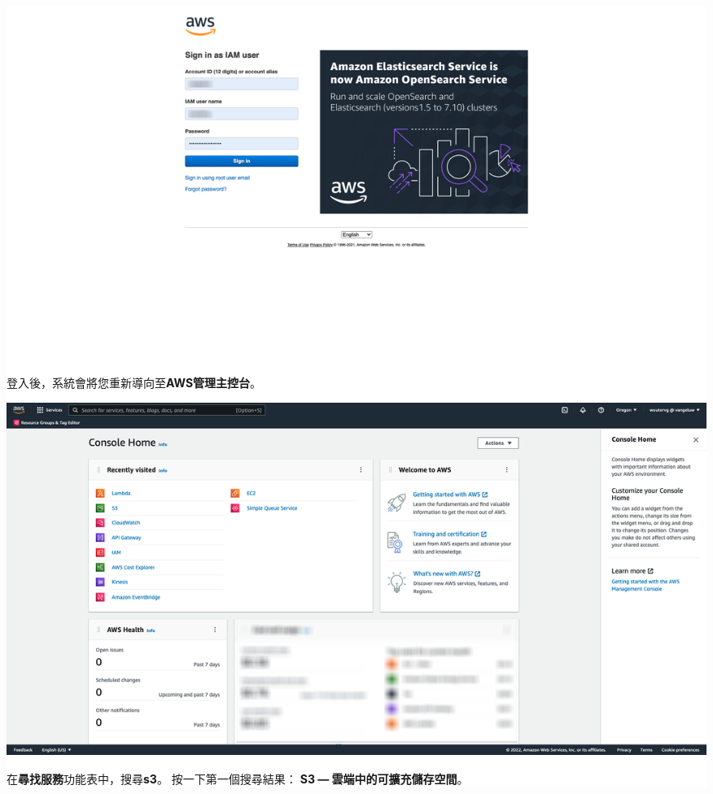 ![ETL](./../../../modules/rtcdp-b2c/module2.3/images/awshome.png)

登入後，系統會將您重新導向至&#x200B;**AWS管理主控台**。

![ETL](./../../../modules/rtcdp-b2c/module2.3/images/awsconsole.png)

在&#x200B;**尋找服務**&#x200B;功能表中，搜尋&#x200B;**s3**。 按一下第一個搜尋結果： **S3 — 雲端中的可擴充儲存空間**。
